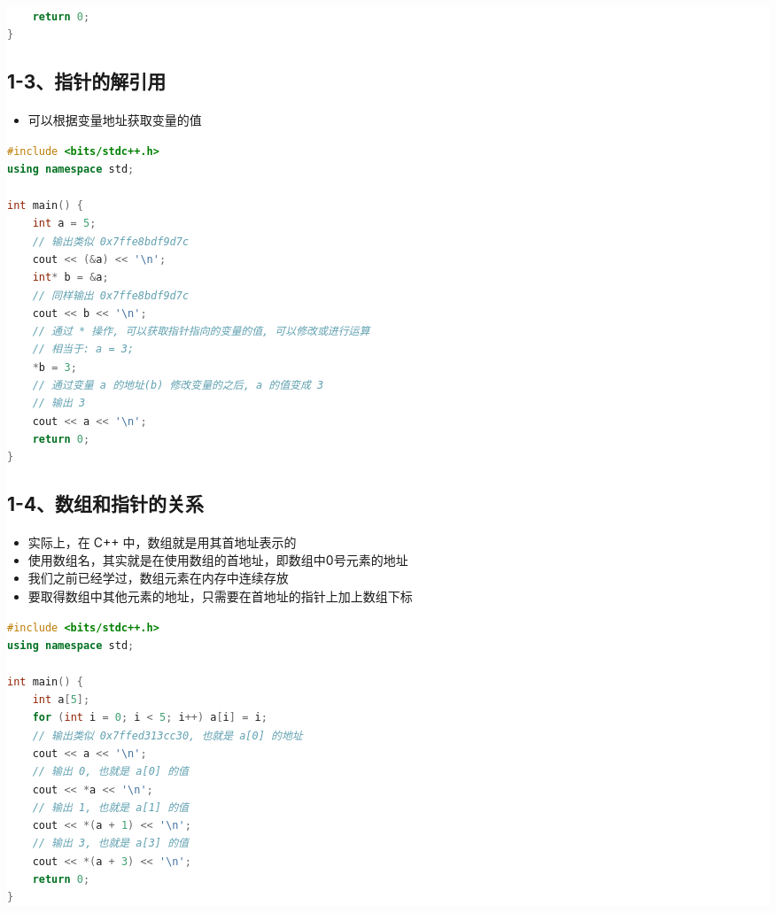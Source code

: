 ```c++
    return 0;
}
```

## 1-3、指针的解引用
* 可以根据变量地址获取变量的值
```c++
#include <bits/stdc++.h>
using namespace std;

int main() {
    int a = 5;
    // 输出类似 0x7ffe8bdf9d7c
    cout << (&a) << '\n';
    int* b = &a;
    // 同样输出 0x7ffe8bdf9d7c
    cout << b << '\n';
    // 通过 * 操作, 可以获取指针指向的变量的值, 可以修改或进行运算
    // 相当于: a = 3;
    *b = 3;
    // 通过变量 a 的地址(b) 修改变量的之后, a 的值变成 3
    // 输出 3
    cout << a << '\n';
    return 0;
}
```

## 1-4、数组和指针的关系
* 实际上，在 C++ 中，数组就是用其首地址表示的
* 使用数组名，其实就是在使用数组的首地址，即数组中0号元素的地址
* 我们之前已经学过，数组元素在内存中连续存放
* 要取得数组中其他元素的地址，只需要在首地址的指针上加上数组下标
```c++
#include <bits/stdc++.h>
using namespace std;

int main() {
    int a[5];
    for (int i = 0; i < 5; i++) a[i] = i;
    // 输出类似 0x7ffed313cc30, 也就是 a[0] 的地址
    cout << a << '\n';
    // 输出 0, 也就是 a[0] 的值
    cout << *a << '\n';
    // 输出 1, 也就是 a[1] 的值
    cout << *(a + 1) << '\n';
    // 输出 3, 也就是 a[3] 的值
    cout << *(a + 3) << '\n';
    return 0;
}
```
